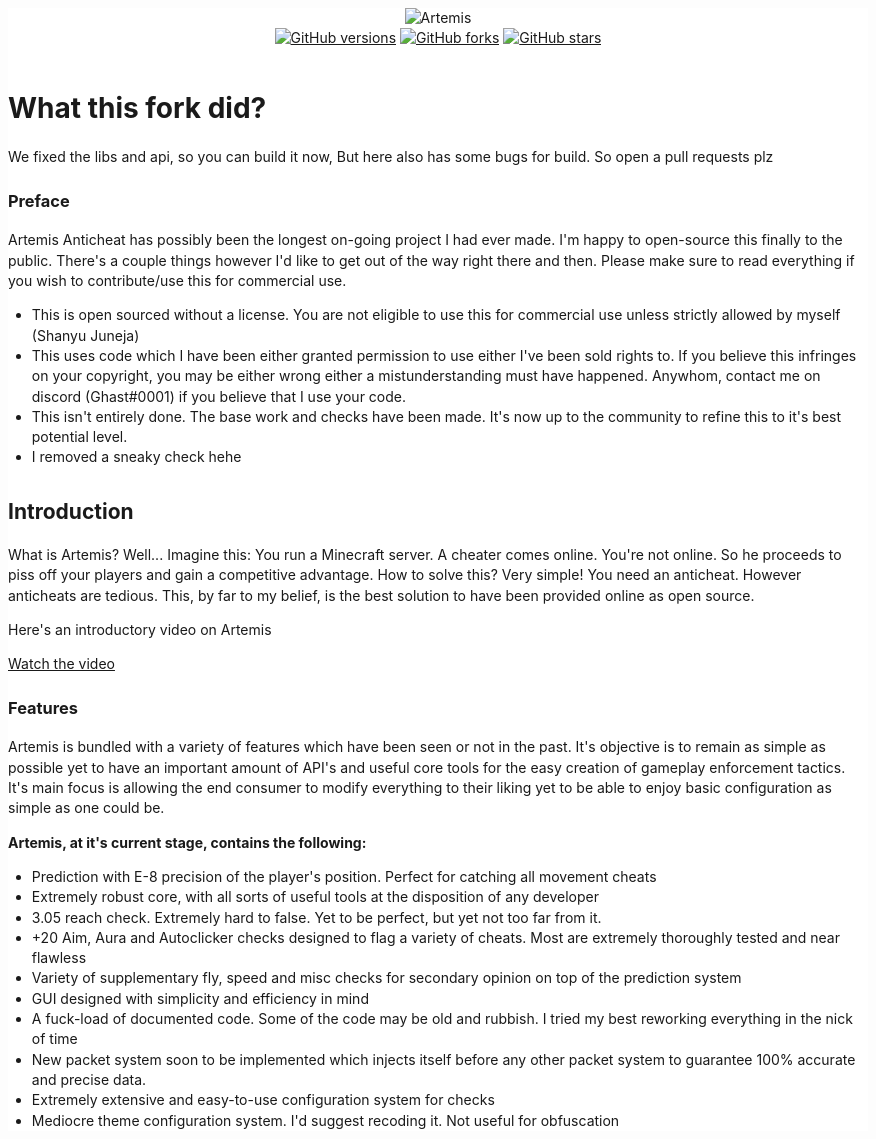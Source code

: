 <p align="center">
  <img width="50%" src="https://i.imgur.com/gpjLEmU.png" alt="Artemis">
  <br>
  <a href="https://github.com/SakuraTao2007/artemis-minecraft-anticheat/issues"><img alt="GitHub versions" src="https://img.shields.io/badge/Bukkit%20Version-1.7--1.13.2-blue"></a>
  <a href="https://github.com/SakuraTao2007/artemis-minecraft-anticheat/network"><img alt="GitHub forks" src="https://img.shields.io/spiget/tested-versions/73908?label=Compatible%20versions"></a>
  <a href="https://github.com/SakuraTao2007/artemis-minecraft-anticheat/stargazers"><img alt="GitHub stars" src="https://img.shields.io/github/stars/SakuraTao2007/artemis-minecraft-anticheat?style=social"></a>
</p>

# What this fork did?
We fixed the libs and api, so you can build it now, But here also has some bugs for build. So open a pull requests plz

### Preface
Artemis Anticheat has possibly been the longest on-going project I had ever made. I'm happy to open-source this finally to the public. There's a couple things however I'd like to get out of the way right there and then. Please make sure to read everything if you wish to contribute/use this for commercial use.
- This is open sourced without a license. You are not eligible to use this for commercial use unless strictly allowed by myself (Shanyu Juneja)
- This uses code which I have been either granted permission to use either I've been sold rights to. If you believe this infringes on your copyright, you may be either wrong either a mistunderstanding must have happened. Anywhom, contact me on discord (Ghast#0001) if you believe that I use your code.
- This isn't entirely done. The base work and checks have been made. It's now up to the community to refine this to it's best potential level.
- I removed a sneaky check hehe

## Introduction

What is Artemis? Well... Imagine this: You run a Minecraft server. A cheater comes online. You're not online. So he proceeds to piss off your players and gain a competitive advantage. How to solve this? Very simple! You need an anticheat. However anticheats are tedious. This, by far to my belief, is the best solution to have been provided online as open source.

Here's an introductory video on Artemis

[Watch the video](https://youtu.be/NJY-iDrdSaQ)

### Features

Artemis is bundled with a variety of features which have been seen or not in the past. It's objective is to remain as simple as possible yet to have an important amount of API's and useful core tools for the easy creation of gameplay enforcement tactics. It's main focus is allowing the end consumer to modify everything to their liking yet to be able to enjoy basic configuration as simple as one could be.

**Artemis, at it's current stage, contains the following:**
- Prediction with E-8 precision of the player's position. Perfect for catching all movement cheats
- Extremely robust core, with all sorts of useful tools at the disposition of any developer
- 3.05 reach check. Extremely hard to false. Yet to be perfect, but yet not too far from it.
- +20 Aim, Aura and Autoclicker checks designed to flag a variety of cheats. Most are extremely thoroughly tested and near flawless
- Variety of supplementary fly, speed and misc checks for secondary opinion on top of the prediction system
- GUI designed with simplicity and efficiency in mind
- A fuck-load of documented code. Some of the code may be old and rubbish. I tried my best reworking everything in the nick of time
- New packet system soon to be implemented which injects itself before any other packet system to guarantee 100% accurate and precise data.
- Extremely extensive and easy-to-use configuration system for checks
- Mediocre theme configuration system. I'd suggest recoding it. Not useful for obfuscation
